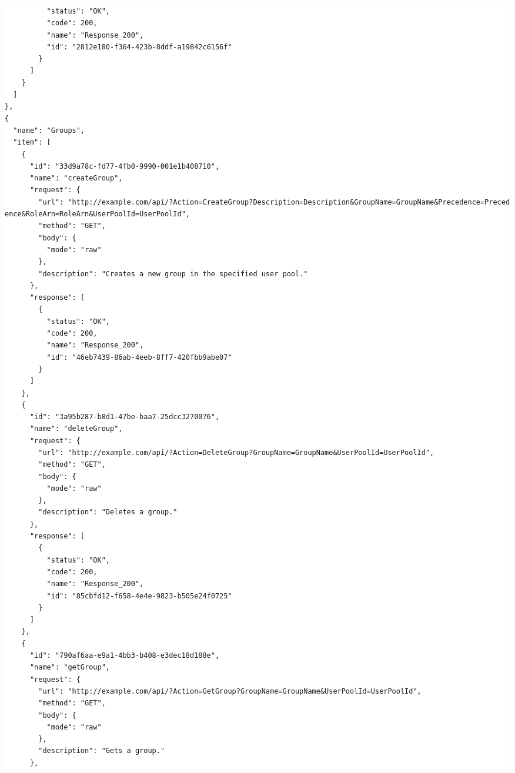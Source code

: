               "status": "OK",
              "code": 200,
              "name": "Response_200",
              "id": "2812e180-f364-423b-8ddf-a19842c6156f"
            }
          ]
        }
      ]
    },
    {
      "name": "Groups",
      "item": [
        {
          "id": "33d9a78c-fd77-4fb0-9990-001e1b408710",
          "name": "createGroup",
          "request": {
            "url": "http://example.com/api/?Action=CreateGroup?Description=Description&GroupName=GroupName&Precedence=Precedence&RoleArn=RoleArn&UserPoolId=UserPoolId",
            "method": "GET",
            "body": {
              "mode": "raw"
            },
            "description": "Creates a new group in the specified user pool."
          },
          "response": [
            {
              "status": "OK",
              "code": 200,
              "name": "Response_200",
              "id": "46eb7439-86ab-4eeb-8ff7-420fbb9abe07"
            }
          ]
        },
        {
          "id": "3a95b287-b8d1-47be-baa7-25dcc3270076",
          "name": "deleteGroup",
          "request": {
            "url": "http://example.com/api/?Action=DeleteGroup?GroupName=GroupName&UserPoolId=UserPoolId",
            "method": "GET",
            "body": {
              "mode": "raw"
            },
            "description": "Deletes a group."
          },
          "response": [
            {
              "status": "OK",
              "code": 200,
              "name": "Response_200",
              "id": "85cbfd12-f658-4e4e-9823-b505e24f0725"
            }
          ]
        },
        {
          "id": "790af6aa-e9a1-4bb3-b408-e3dec18d188e",
          "name": "getGroup",
          "request": {
            "url": "http://example.com/api/?Action=GetGroup?GroupName=GroupName&UserPoolId=UserPoolId",
            "method": "GET",
            "body": {
              "mode": "raw"
            },
            "description": "Gets a group."
          },